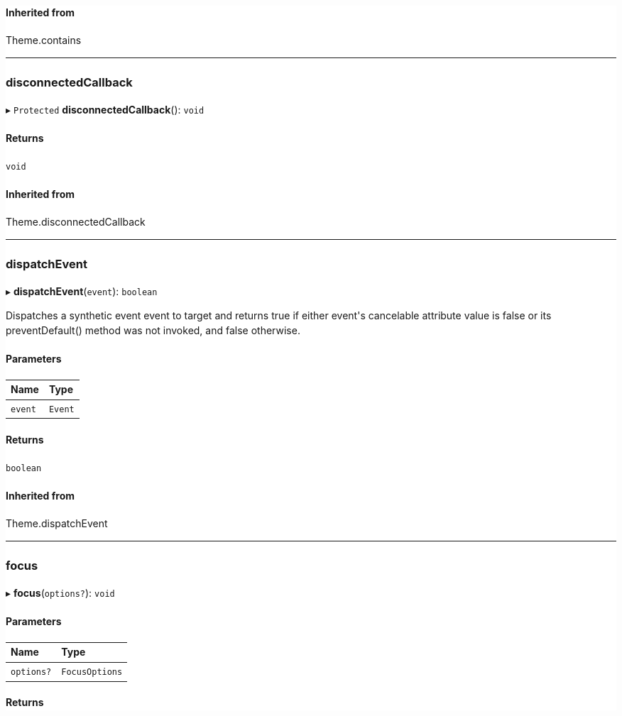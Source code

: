 #### Inherited from

Theme.contains

---

### disconnectedCallback

▸ `Protected` **disconnectedCallback**(): `void`

#### Returns

`void`

#### Inherited from

Theme.disconnectedCallback

---

### dispatchEvent

▸ **dispatchEvent**(`event`): `boolean`

Dispatches a synthetic event event to target and returns true if either event's cancelable attribute value is false or its preventDefault() method was not invoked, and false otherwise.

#### Parameters

| Name    | Type    |
| :------ | :------ |
| `event` | `Event` |

#### Returns

`boolean`

#### Inherited from

Theme.dispatchEvent

---

### focus

▸ **focus**(`options?`): `void`

#### Parameters

| Name       | Type           |
| :--------- | :------------- |
| `options?` | `FocusOptions` |

#### Returns
